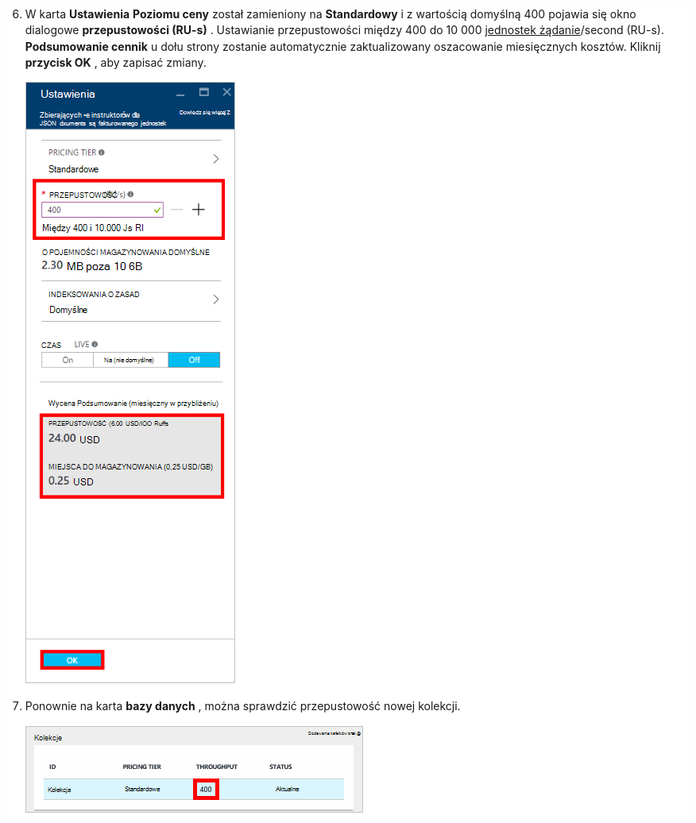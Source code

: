 6. W karta **Ustawienia** **Poziomu ceny** został zamieniony na **Standardowy** i z wartością domyślną 400 pojawia się okno dialogowe **przepustowości (RU-s)** . Ustawianie przepustowości między 400 do 10 000 [jednostek żądanie](documentdb-request-units.md)/second (RU-s). **Podsumowanie cennik** u dołu strony zostanie automatycznie zaktualizowany oszacowanie miesięcznych kosztów. Kliknij **przycisk OK** , aby zapisać zmiany.

    ![Zrzut ekranu: karta Ustawienia z miejscem na Zmień wartość przepustowości](./media/documentdb-performance-levels/documentdb-change-performance-set-thoughput.png)

7. Ponownie na karta **bazy danych** , można sprawdzić przepustowość nowej kolekcji.

    ![Zrzut ekranu: karta bazy danych z kolekcji modyfikacji](./media/documentdb-performance-levels/documentdb-change-performance-confirmation.png)
